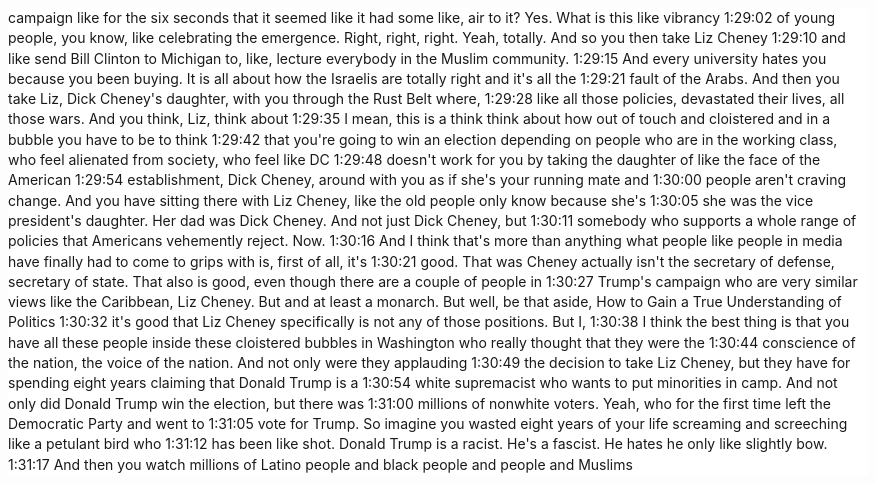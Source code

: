 campaign like for the six seconds that it seemed like it had some like, air to it? Yes. What is this like vibrancy
1:29:02
of young people, you know, like celebrating the emergence. Right, right, right. Yeah, totally. And so you then take Liz Cheney
1:29:10
and like send Bill Clinton to Michigan to, like, lecture everybody in the Muslim community.
1:29:15
And every university hates you because you been buying. It is all about how the Israelis are totally right and it's all the
1:29:21
fault of the Arabs. And then you take Liz, Dick Cheney's daughter, with you through the Rust Belt where,
1:29:28
like all those policies, devastated their lives, all those wars. And you think, Liz, think about
1:29:35
I mean, this is a think think about how out of touch and cloistered and in a bubble you have to be to think
1:29:42
that you're going to win an election depending on people who are in the working class, who feel alienated from society, who feel like DC
1:29:48
doesn't work for you by taking the daughter of like the face of the American
1:29:54
establishment, Dick Cheney, around with you as if she's your running mate and
1:30:00
people aren't craving change. And you have sitting there with Liz Cheney, like the old people only know because she's
1:30:05
she was the vice president's daughter. Her dad was Dick Cheney. And not just Dick Cheney, but
1:30:11
somebody who supports a whole range of policies that Americans vehemently reject. Now.
1:30:16
And I think that's more than anything what people like people in media have finally had to come to grips with is, first of all, it's
1:30:21
good. That was Cheney actually isn't the secretary of defense, secretary of state. That also is good, even though there are a couple of people in
1:30:27
Trump's campaign who are very similar views like the Caribbean, Liz Cheney. But and at least a monarch. But well, be that aside,
How to Gain a True Understanding of Politics
1:30:32
it's good that Liz Cheney specifically is not any of those positions. But I,
1:30:38
I think the best thing is that you have all these people inside these cloistered bubbles in Washington who really thought that they were the
1:30:44
conscience of the nation, the voice of the nation. And not only were they applauding
1:30:49
the decision to take Liz Cheney, but they have for spending eight years claiming that Donald Trump is a
1:30:54
white supremacist who wants to put minorities in camp. And not only did Donald Trump win the election, but there was
1:31:00
millions of nonwhite voters. Yeah, who for the first time left the Democratic Party and went to
1:31:05
vote for Trump. So imagine you wasted eight years of your life screaming and screeching like a petulant bird who
1:31:12
has been like shot. Donald Trump is a racist. He's a fascist. He hates he only like slightly bow.
1:31:17
And then you watch millions of Latino people and black people and people and Muslims